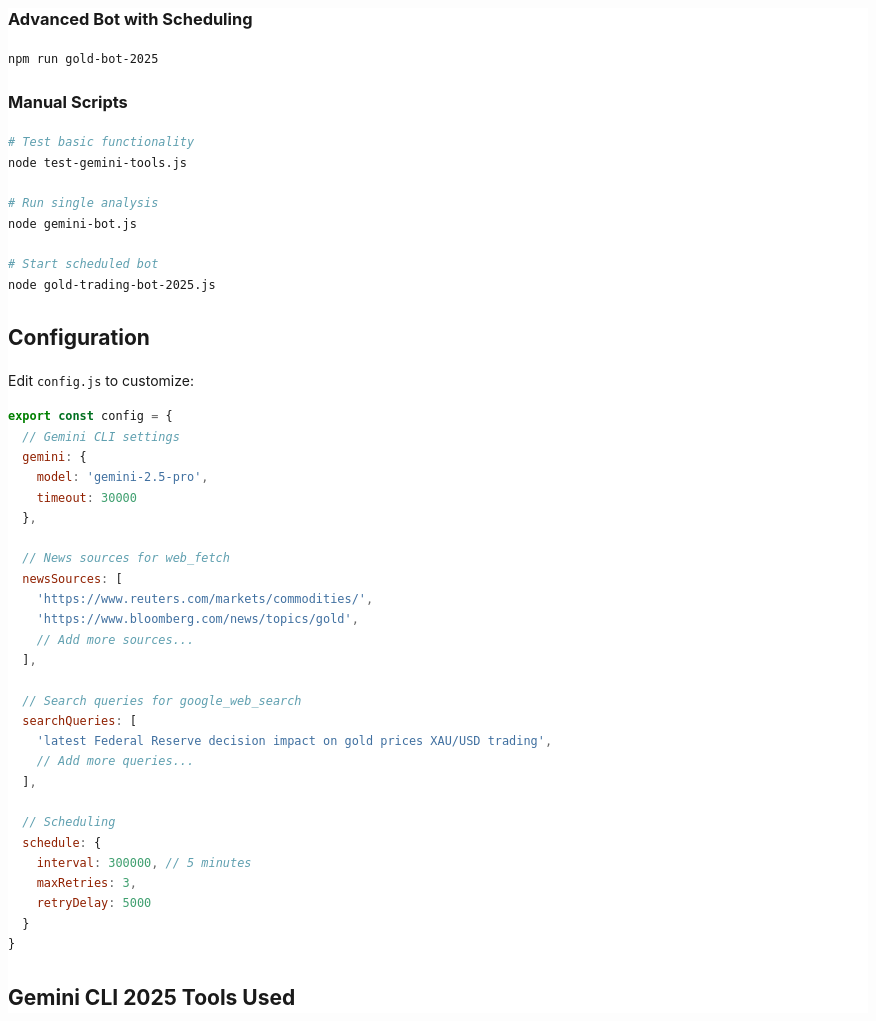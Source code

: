### Advanced Bot with Scheduling
```bash
npm run gold-bot-2025
```

### Manual Scripts
```bash
# Test basic functionality
node test-gemini-tools.js

# Run single analysis
node gemini-bot.js

# Start scheduled bot
node gold-trading-bot-2025.js
```

## Configuration

Edit `config.js` to customize:

```javascript
export const config = {
  // Gemini CLI settings
  gemini: {
    model: 'gemini-2.5-pro',
    timeout: 30000
  },
  
  // News sources for web_fetch
  newsSources: [
    'https://www.reuters.com/markets/commodities/',
    'https://www.bloomberg.com/news/topics/gold',
    // Add more sources...
  ],
  
  // Search queries for google_web_search
  searchQueries: [
    'latest Federal Reserve decision impact on gold prices XAU/USD trading',
    // Add more queries...
  ],
  
  // Scheduling
  schedule: {
    interval: 300000, // 5 minutes
    maxRetries: 3,
    retryDelay: 5000
  }
}
```

## Gemini CLI 2025 Tools Used
